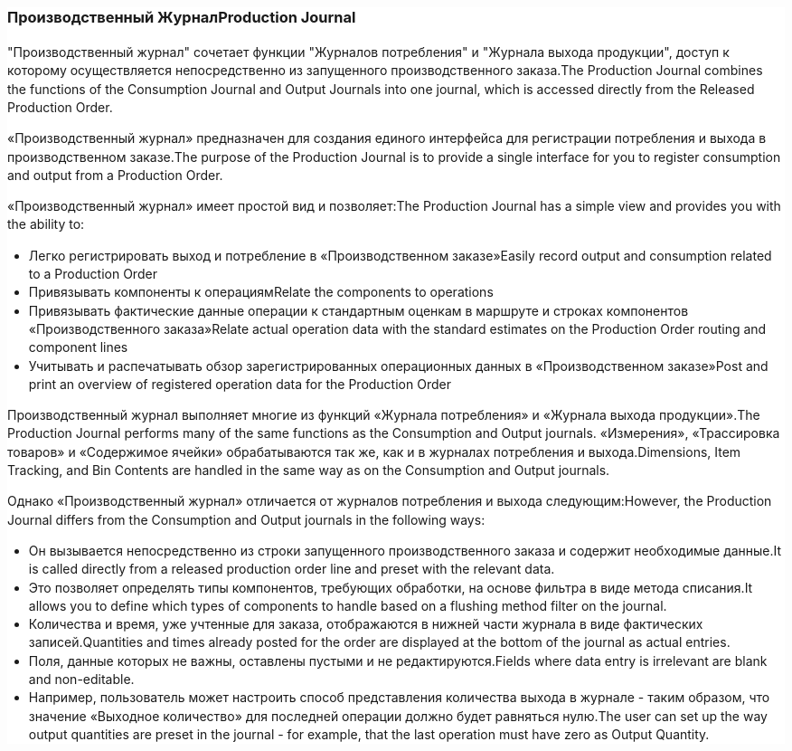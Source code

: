 ### <a name="production-journal"></a><span data-ttu-id="cbabc-276">Производственный Журнал</span><span class="sxs-lookup"><span data-stu-id="cbabc-276">Production Journal</span></span>  
<span data-ttu-id="cbabc-277">"Производственный журнал" сочетает функции "Журналов потребления" и "Журнала выхода продукции", доступ к которому осуществляется непосредственно из запущенного производственного заказа.</span><span class="sxs-lookup"><span data-stu-id="cbabc-277">The Production Journal combines the functions of the Consumption Journal and Output Journals into one journal, which is accessed directly from the Released Production Order.</span></span>  

<span data-ttu-id="cbabc-278">«Производственный журнал» предназначен для создания единого интерфейса для регистрации потребления и выхода в производственном заказе.</span><span class="sxs-lookup"><span data-stu-id="cbabc-278">The purpose of the Production Journal is to provide a single interface for you to register consumption and output from a Production Order.</span></span>  

<span data-ttu-id="cbabc-279">«Производственный журнал» имеет простой вид и позволяет:</span><span class="sxs-lookup"><span data-stu-id="cbabc-279">The Production Journal has a simple view and provides you with the ability to:</span></span>  

- <span data-ttu-id="cbabc-280">Легко регистрировать выход и потребление в «Производственном заказе»</span><span class="sxs-lookup"><span data-stu-id="cbabc-280">Easily record output and consumption related to a Production Order</span></span>  
- <span data-ttu-id="cbabc-281">Привязывать компоненты к операциям</span><span class="sxs-lookup"><span data-stu-id="cbabc-281">Relate the components to operations</span></span>  
- <span data-ttu-id="cbabc-282">Привязывать фактические данные операции к стандартным оценкам в маршруте и строках компонентов «Производственного заказа»</span><span class="sxs-lookup"><span data-stu-id="cbabc-282">Relate actual operation data with the standard estimates on the Production Order routing and component lines</span></span>  
- <span data-ttu-id="cbabc-283">Учитывать и распечатывать обзор зарегистрированных операционных данных в «Производственном заказе»</span><span class="sxs-lookup"><span data-stu-id="cbabc-283">Post and print an overview of registered operation data for the Production Order</span></span>  

<span data-ttu-id="cbabc-284">Производственный журнал выполняет многие из функций «Журнала потребления» и «Журнала выхода продукции».</span><span class="sxs-lookup"><span data-stu-id="cbabc-284">The Production Journal performs many of the same functions as the Consumption and Output journals.</span></span> <span data-ttu-id="cbabc-285">«Измерения», «Трассировка товаров» и «Содержимое ячейки» обрабатываются так же, как и в журналах потребления и выхода.</span><span class="sxs-lookup"><span data-stu-id="cbabc-285">Dimensions, Item Tracking, and Bin Contents are handled in the same way as on the Consumption and Output journals.</span></span>  

<span data-ttu-id="cbabc-286">Однако «Производственный журнал» отличается от журналов потребления и выхода следующим:</span><span class="sxs-lookup"><span data-stu-id="cbabc-286">However, the Production Journal differs from the Consumption and Output journals in the following ways:</span></span>  

- <span data-ttu-id="cbabc-287">Он вызывается непосредственно из строки запущенного производственного заказа и содержит необходимые данные.</span><span class="sxs-lookup"><span data-stu-id="cbabc-287">It is called directly from a released production order line and preset with the relevant data.</span></span>  
- <span data-ttu-id="cbabc-288">Это позволяет определять типы компонентов, требующих обработки, на основе фильтра в виде метода списания.</span><span class="sxs-lookup"><span data-stu-id="cbabc-288">It allows you to define which types of components to handle based on a flushing method filter on the journal.</span></span>  
- <span data-ttu-id="cbabc-289">Количества и время, уже учтенные для заказа, отображаются в нижней части журнала в виде фактических записей.</span><span class="sxs-lookup"><span data-stu-id="cbabc-289">Quantities and times already posted for the order are displayed at the bottom of the journal as actual entries.</span></span>  
- <span data-ttu-id="cbabc-290">Поля, данные которых не важны, оставлены пустыми и не редактируются.</span><span class="sxs-lookup"><span data-stu-id="cbabc-290">Fields where data entry is irrelevant are blank and non-editable.</span></span>  
- <span data-ttu-id="cbabc-291">Например, пользователь может настроить способ представления количества выхода в журнале - таким образом, что значение «Выходное количество» для последней операции должно будет равняться нулю.</span><span class="sxs-lookup"><span data-stu-id="cbabc-291">The user can set up the way output quantities are preset in the journal - for example, that the last operation must have zero as Output Quantity.</span></span>  